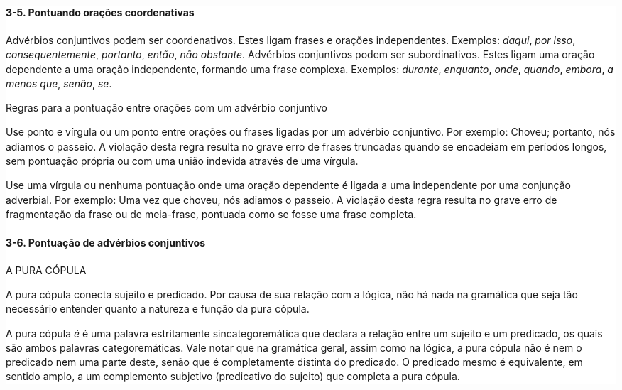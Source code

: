 #### 3-5. Pontuando orações coordenativas
<div class="class_s7h">


Advérbios conjuntivos podem ser coordenativos. Estes ligam frases e orações independentes. Exemplos: *daqui*, *por isso*, *consequentemente*, *portanto*, *então*, *não obstante*. Advérbios conjuntivos podem ser subordinativos. Estes ligam uma oração dependente a uma oração independente, formando uma frase complexa. Exemplos: *durante*, *enquanto*, *onde*, *quando*, *embora*, *a menos que*, *senão*, *se*.

</div>
<div class="class_s8p">

<div class="class_s8z">


Regras para a pontuação entre orações com um advérbio conjuntivo

</div>
<div class="class_s15">


Use ponto e vírgula ou um ponto entre orações ou frases ligadas por um advérbio conjuntivo. Por exemplo: Choveu; portanto, nós adiamos o passeio. A violação desta regra resulta no grave erro de frases truncadas quando se encadeiam em períodos longos, sem pontuação própria ou com uma união indevida através de uma vírgula.

</div>
<div class="class_scx">


Use uma vírgula ou nenhuma pontuação onde uma oração dependente é ligada a uma independente por uma conjunção adverbial. Por exemplo: Uma vez que choveu, nós adiamos o passeio. A violação desta regra resulta no grave erro de fragmentação da frase ou de meia-frase, pontuada como se fosse uma frase completa.

</div>
</div>

#### 3-6. Pontuação de advérbios conjuntivos
<div class="class_syz">


A PURA CÓPULA

</div>
<div class="class_s7h">


A pura cópula conecta sujeito e predicado. Por causa de sua relação com a lógica, não há nada na gramática que seja tão necessário entender quanto a natureza e função da pura cópula.

</div>
<div class="class_s7h">


A pura cópula *é* é uma palavra estritamente sincategoremática que declara a relação entre um sujeito e um predicado, os quais são ambos palavras categoremáticas. Vale notar que na gramática geral, assim como na lógica, a pura cópula não é nem o predicado nem uma parte deste, senão que é completamente distinta do predicado. O predicado mesmo é equivalente, em sentido amplo, a um complemento subjetivo (predicativo do sujeito) que completa a pura cópula.
